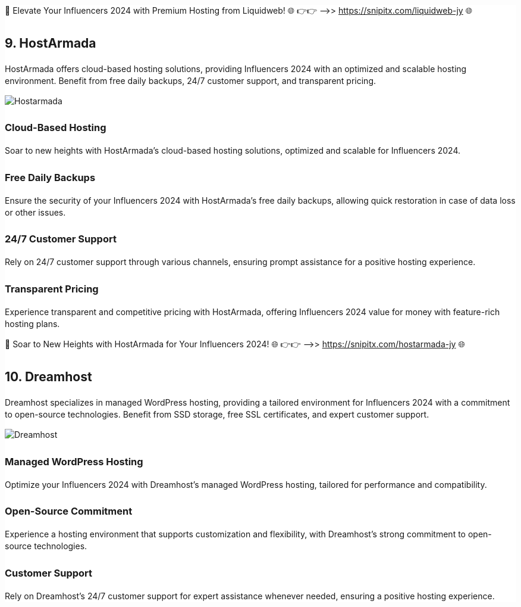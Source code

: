 🚀 Elevate Your Influencers 2024 with Premium Hosting from Liquidweb! 🌐
👉👉 -->> https://snipitx.com/liquidweb-jy 🌐

## 9. HostArmada

HostArmada offers cloud-based hosting solutions, providing Influencers 2024 with an optimized and scalable hosting environment. Benefit from free daily backups, 24/7 customer support, and transparent pricing.

![Hostarmada](https://i.imgur.com/KFbdf3o.jpeg "Hostarmada Hosting")

### Cloud-Based Hosting
Soar to new heights with HostArmada’s cloud-based hosting solutions, optimized and scalable for Influencers 2024.

### Free Daily Backups
Ensure the security of your Influencers 2024 with HostArmada’s free daily backups, allowing quick restoration in case of data loss or other issues.

### 24/7 Customer Support
Rely on 24/7 customer support through various channels, ensuring prompt assistance for a positive hosting experience.

### Transparent Pricing
Experience transparent and competitive pricing with HostArmada, offering Influencers 2024 value for money with feature-rich hosting plans.

🚀 Soar to New Heights with HostArmada for Your Influencers 2024! 🌐
👉👉 -->> https://snipitx.com/hostarmada-jy 🌐

## 10. Dreamhost

Dreamhost specializes in managed WordPress hosting, providing a tailored environment for Influencers 2024 with a commitment to open-source technologies. Benefit from SSD storage, free SSL certificates, and expert customer support.

![Dreamhost](https://i.imgur.com/rXIg8ip.jpeg "Dreamhost Hosting")

### Managed WordPress Hosting
Optimize your Influencers 2024 with Dreamhost’s managed WordPress hosting, tailored for performance and compatibility.

### Open-Source Commitment
Experience a hosting environment that supports customization and flexibility, with Dreamhost’s strong commitment to open-source technologies.

### Customer Support
Rely on Dreamhost’s 24/7 customer support for expert assistance whenever needed, ensuring a positive hosting experience.
